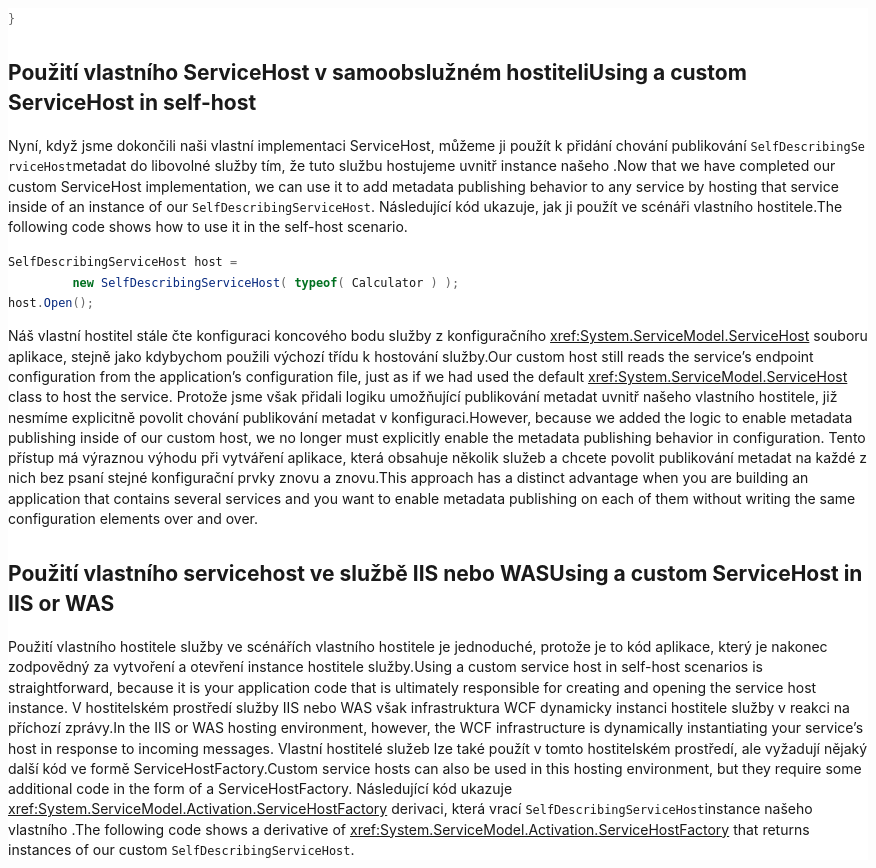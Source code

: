 ```csharp
}  
```  
  
## <a name="using-a-custom-servicehost-in-self-host"></a><span data-ttu-id="d251a-130">Použití vlastního ServiceHost v samoobslužném hostiteli</span><span class="sxs-lookup"><span data-stu-id="d251a-130">Using a custom ServiceHost in self-host</span></span>  
 <span data-ttu-id="d251a-131">Nyní, když jsme dokončili naši vlastní implementaci ServiceHost, můžeme ji použít k přidání chování publikování `SelfDescribingServiceHost`metadat do libovolné služby tím, že tuto službu hostujeme uvnitř instance našeho .</span><span class="sxs-lookup"><span data-stu-id="d251a-131">Now that we have completed our custom ServiceHost implementation, we can use it to add metadata publishing behavior to any service by hosting that service inside of an instance of our `SelfDescribingServiceHost`.</span></span> <span data-ttu-id="d251a-132">Následující kód ukazuje, jak ji použít ve scénáři vlastního hostitele.</span><span class="sxs-lookup"><span data-stu-id="d251a-132">The following code shows how to use it in the self-host scenario.</span></span>  
  
```csharp
SelfDescribingServiceHost host =
         new SelfDescribingServiceHost( typeof( Calculator ) );  
host.Open();  
```  
  
 <span data-ttu-id="d251a-133">Náš vlastní hostitel stále čte konfiguraci koncového bodu služby z konfiguračního <xref:System.ServiceModel.ServiceHost> souboru aplikace, stejně jako kdybychom použili výchozí třídu k hostování služby.</span><span class="sxs-lookup"><span data-stu-id="d251a-133">Our custom host still reads the service’s endpoint configuration from the application’s configuration file, just as if we had used the default <xref:System.ServiceModel.ServiceHost> class to host the service.</span></span> <span data-ttu-id="d251a-134">Protože jsme však přidali logiku umožňující publikování metadat uvnitř našeho vlastního hostitele, již nesmíme explicitně povolit chování publikování metadat v konfiguraci.</span><span class="sxs-lookup"><span data-stu-id="d251a-134">However, because we added the logic to enable metadata publishing inside of our custom host, we no longer must explicitly enable the metadata publishing behavior in configuration.</span></span> <span data-ttu-id="d251a-135">Tento přístup má výraznou výhodu při vytváření aplikace, která obsahuje několik služeb a chcete povolit publikování metadat na každé z nich bez psaní stejné konfigurační prvky znovu a znovu.</span><span class="sxs-lookup"><span data-stu-id="d251a-135">This approach has a distinct advantage when you are building an application that contains several services and you want to enable metadata publishing on each of them without writing the same configuration elements over and over.</span></span>  
  
## <a name="using-a-custom-servicehost-in-iis-or-was"></a><span data-ttu-id="d251a-136">Použití vlastního servicehost ve službě IIS nebo WAS</span><span class="sxs-lookup"><span data-stu-id="d251a-136">Using a custom ServiceHost in IIS or WAS</span></span>  
 <span data-ttu-id="d251a-137">Použití vlastního hostitele služby ve scénářích vlastního hostitele je jednoduché, protože je to kód aplikace, který je nakonec zodpovědný za vytvoření a otevření instance hostitele služby.</span><span class="sxs-lookup"><span data-stu-id="d251a-137">Using a custom service host in self-host scenarios is straightforward, because it is your application code that is ultimately responsible for creating and opening the service host instance.</span></span> <span data-ttu-id="d251a-138">V hostitelském prostředí služby IIS nebo WAS však infrastruktura WCF dynamicky instanci hostitele služby v reakci na příchozí zprávy.</span><span class="sxs-lookup"><span data-stu-id="d251a-138">In the IIS or WAS hosting environment, however, the WCF infrastructure is dynamically instantiating your service’s host in response to incoming messages.</span></span> <span data-ttu-id="d251a-139">Vlastní hostitelé služeb lze také použít v tomto hostitelském prostředí, ale vyžadují nějaký další kód ve formě ServiceHostFactory.</span><span class="sxs-lookup"><span data-stu-id="d251a-139">Custom service hosts can also be used in this hosting environment, but they require some additional code in the form of a ServiceHostFactory.</span></span> <span data-ttu-id="d251a-140">Následující kód ukazuje <xref:System.ServiceModel.Activation.ServiceHostFactory> derivaci, která vrací `SelfDescribingServiceHost`instance našeho vlastního .</span><span class="sxs-lookup"><span data-stu-id="d251a-140">The following code shows a derivative of <xref:System.ServiceModel.Activation.ServiceHostFactory> that returns instances of our custom `SelfDescribingServiceHost`.</span></span>  
  
